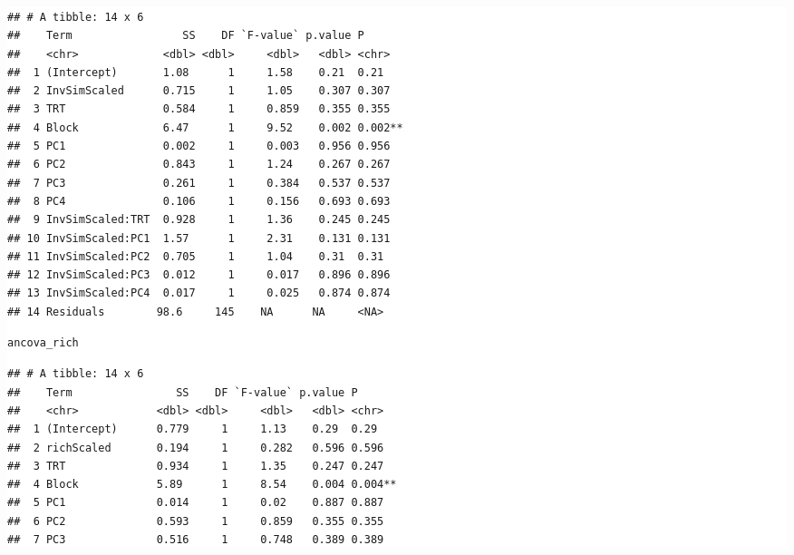     ## # A tibble: 14 x 6
    ##    Term                 SS    DF `F-value` p.value P      
    ##    <chr>             <dbl> <dbl>     <dbl>   <dbl> <chr>  
    ##  1 (Intercept)       1.08      1     1.58    0.21  0.21   
    ##  2 InvSimScaled      0.715     1     1.05    0.307 0.307  
    ##  3 TRT               0.584     1     0.859   0.355 0.355  
    ##  4 Block             6.47      1     9.52    0.002 0.002**
    ##  5 PC1               0.002     1     0.003   0.956 0.956  
    ##  6 PC2               0.843     1     1.24    0.267 0.267  
    ##  7 PC3               0.261     1     0.384   0.537 0.537  
    ##  8 PC4               0.106     1     0.156   0.693 0.693  
    ##  9 InvSimScaled:TRT  0.928     1     1.36    0.245 0.245  
    ## 10 InvSimScaled:PC1  1.57      1     2.31    0.131 0.131  
    ## 11 InvSimScaled:PC2  0.705     1     1.04    0.31  0.31   
    ## 12 InvSimScaled:PC3  0.012     1     0.017   0.896 0.896  
    ## 13 InvSimScaled:PC4  0.017     1     0.025   0.874 0.874  
    ## 14 Residuals        98.6     145    NA      NA     <NA>

``` r
ancova_rich
```

    ## # A tibble: 14 x 6
    ##    Term                SS    DF `F-value` p.value P      
    ##    <chr>            <dbl> <dbl>     <dbl>   <dbl> <chr>  
    ##  1 (Intercept)      0.779     1     1.13    0.29  0.29   
    ##  2 richScaled       0.194     1     0.282   0.596 0.596  
    ##  3 TRT              0.934     1     1.35    0.247 0.247  
    ##  4 Block            5.89      1     8.54    0.004 0.004**
    ##  5 PC1              0.014     1     0.02    0.887 0.887  
    ##  6 PC2              0.593     1     0.859   0.355 0.355  
    ##  7 PC3              0.516     1     0.748   0.389 0.389  